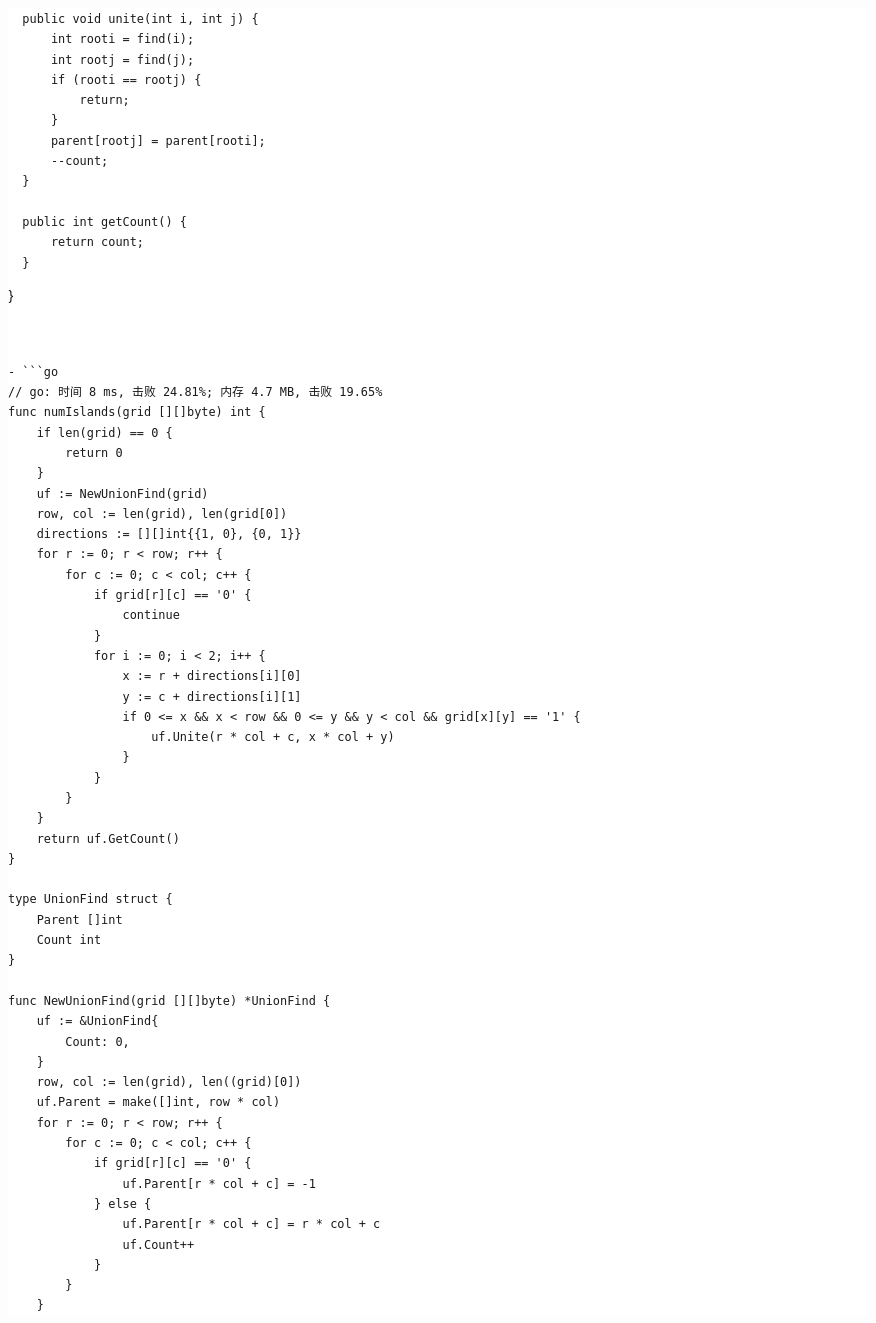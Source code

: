       public void unite(int i, int j) {
          int rooti = find(i);
          int rootj = find(j);
          if (rooti == rootj) {
              return;
          }
          parent[rootj] = parent[rooti];
          --count;
      }
  
      public int getCount() {
          return count;
      }
  }
  ```


- ```go
  // go: 时间 8 ms, 击败 24.81%; 内存 4.7 MB, 击败 19.65%
  func numIslands(grid [][]byte) int {
      if len(grid) == 0 {
          return 0
      }
      uf := NewUnionFind(grid)
      row, col := len(grid), len(grid[0])
      directions := [][]int{{1, 0}, {0, 1}}
      for r := 0; r < row; r++ {
          for c := 0; c < col; c++ {
              if grid[r][c] == '0' {
                  continue
              }
              for i := 0; i < 2; i++ {
                  x := r + directions[i][0]
                  y := c + directions[i][1]
                  if 0 <= x && x < row && 0 <= y && y < col && grid[x][y] == '1' {
                      uf.Unite(r * col + c, x * col + y)
                  }
              }
          }
      }
      return uf.GetCount()
  }
  
  type UnionFind struct {
      Parent []int
      Count int
  }
  
  func NewUnionFind(grid [][]byte) *UnionFind {
      uf := &UnionFind{
          Count: 0,
      }
      row, col := len(grid), len((grid)[0])
      uf.Parent = make([]int, row * col)
      for r := 0; r < row; r++ {
          for c := 0; c < col; c++ {
              if grid[r][c] == '0' {
                  uf.Parent[r * col + c] = -1
              } else {
                  uf.Parent[r * col + c] = r * col + c
                  uf.Count++
              }
          }
      }
  ```
